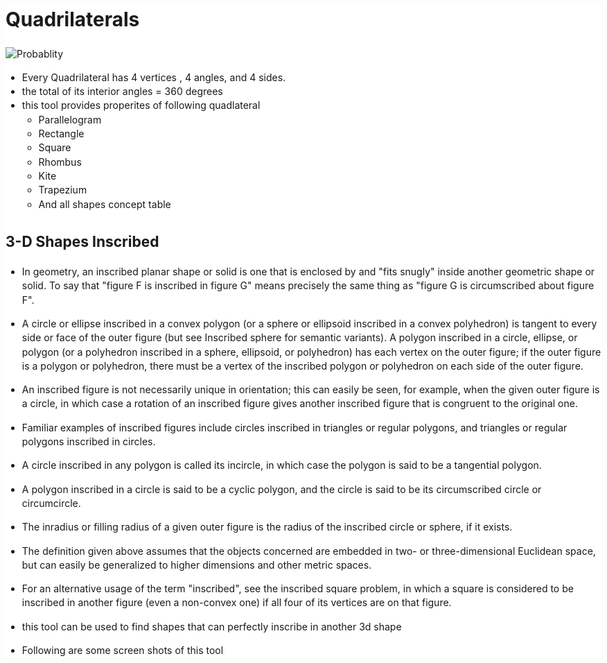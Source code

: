 



# Quadrilaterals

<div class="container my-3 row">
<div class="col-md-6 pb-2" >
<img alt="Probablity" class="tools_screenshot img-fluid" src="../public/images/shapes/quadlateral.png" >
</div>
</div>

- Every Quadrilateral has 4 vertices , 4 angles, and 4 sides.
- the total of its interior angles  = 360 degrees
- this tool provides properites of following quadlateral
  - Parallelogram
  - Rectangle
  - Square
  - Rhombus
  - Kite
  - Trapezium
  - And all shapes concept table

## 3-D Shapes Inscribed
- In geometry, an inscribed planar shape or solid is one that is enclosed by and "fits snugly" inside another geometric shape or solid. To say that "figure F is inscribed in figure G" means precisely the same thing as "figure G is circumscribed about figure F".
- A circle or ellipse inscribed in a convex polygon (or a sphere or ellipsoid inscribed in a convex polyhedron) is tangent to every side or face of the outer figure (but see Inscribed sphere for semantic variants). A polygon inscribed in a circle, ellipse, or polygon (or a polyhedron inscribed in a sphere, ellipsoid, or polyhedron) has each vertex on the outer figure; if the outer figure is a polygon or polyhedron, there must be a vertex of the inscribed polygon or polyhedron on each side of the outer figure.
- An inscribed figure is not necessarily unique in orientation; this can easily be seen, for example, when the given outer figure is a circle, in which case a rotation of an inscribed figure gives another inscribed figure that is congruent to the original one.
- Familiar examples of inscribed figures include circles inscribed in triangles or regular polygons, and triangles or regular polygons inscribed in circles.
- A circle inscribed in any polygon is called its incircle, in which case the polygon is said to be a tangential polygon.
- A polygon inscribed in a circle is said to be a cyclic polygon, and the circle is said to be its circumscribed circle or circumcircle.
- The inradius or filling radius of a given outer figure is the radius of the inscribed circle or sphere, if it exists.
- The definition given above assumes that the objects concerned are embedded in two- or three-dimensional Euclidean space, but can easily be generalized to higher dimensions and other metric spaces.
- For an alternative usage of the term "inscribed", see the inscribed square problem, in which a square is considered to be inscribed in another figure (even a non-convex one) if all four of its vertices are on that figure.


- this tool can be used to find shapes that can perfectly inscribe in another 3d shape
- Following are some screen shots of this tool
